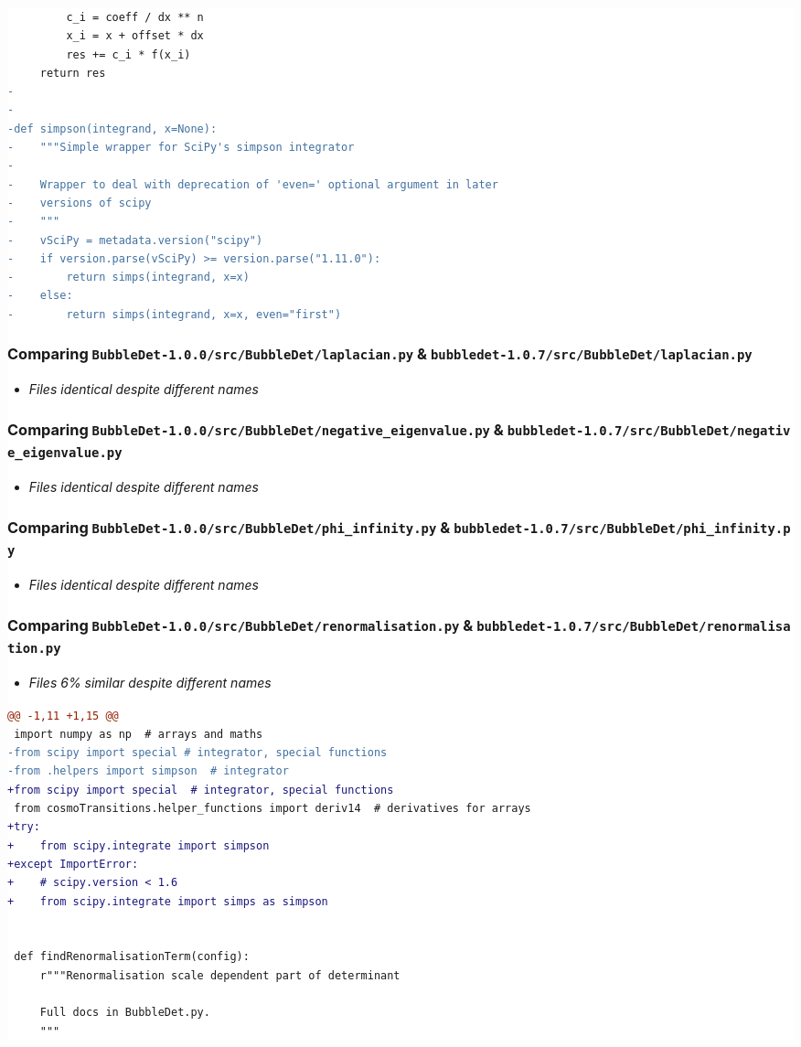 ```diff
         c_i = coeff / dx ** n
         x_i = x + offset * dx
         res += c_i * f(x_i)
     return res
-
-
-def simpson(integrand, x=None):
-    """Simple wrapper for SciPy's simpson integrator
-
-    Wrapper to deal with deprecation of 'even=' optional argument in later
-    versions of scipy
-    """
-    vSciPy = metadata.version("scipy")
-    if version.parse(vSciPy) >= version.parse("1.11.0"):
-        return simps(integrand, x=x)
-    else:
-        return simps(integrand, x=x, even="first")
```

### Comparing `BubbleDet-1.0.0/src/BubbleDet/laplacian.py` & `bubbledet-1.0.7/src/BubbleDet/laplacian.py`

 * *Files identical despite different names*

### Comparing `BubbleDet-1.0.0/src/BubbleDet/negative_eigenvalue.py` & `bubbledet-1.0.7/src/BubbleDet/negative_eigenvalue.py`

 * *Files identical despite different names*

### Comparing `BubbleDet-1.0.0/src/BubbleDet/phi_infinity.py` & `bubbledet-1.0.7/src/BubbleDet/phi_infinity.py`

 * *Files identical despite different names*

### Comparing `BubbleDet-1.0.0/src/BubbleDet/renormalisation.py` & `bubbledet-1.0.7/src/BubbleDet/renormalisation.py`

 * *Files 6% similar despite different names*

```diff
@@ -1,11 +1,15 @@
 import numpy as np  # arrays and maths
-from scipy import special # integrator, special functions
-from .helpers import simpson  # integrator
+from scipy import special  # integrator, special functions
 from cosmoTransitions.helper_functions import deriv14  # derivatives for arrays
+try:
+    from scipy.integrate import simpson
+except ImportError:
+    # scipy.version < 1.6
+    from scipy.integrate import simps as simpson
 
 
 def findRenormalisationTerm(config):
     r"""Renormalisation scale dependent part of determinant
 
     Full docs in BubbleDet.py.
     """
```

